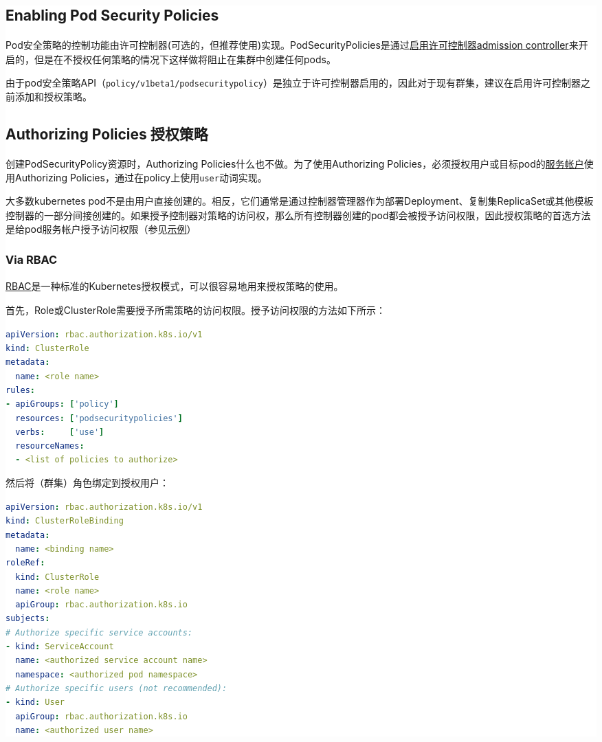 ## Enabling Pod Security Policies 

Pod安全策略的控制功能由许可控制器(可选的，但推荐使用)实现。PodSecurityPolicies是通过[启用许可控制器admission controller](https://kubernetes.io/docs/reference/access-authn-authz/admission-controllers/#how-do-i-turn-on-an-admission-control-plug-in)来开启的，但是在不授权任何策略的情况下这样做将阻止在集群中创建任何pods。

由于pod安全策略API（`policy/v1beta1/podsecuritypolicy`）是独立于许可控制器启用的，因此对于现有群集，建议在启用许可控制器之前添加和授权策略。

## Authorizing Policies 授权策略

创建PodSecurityPolicy资源时，Authorizing Policies什么也不做。为了使用Authorizing Policies，必须授权用户或目标pod的[服务帐户](https://kubernetes.io/docs/tasks/configure-pod-container/configure-service-account/)使用Authorizing Policies，通过在policy上使用`user`动词实现。

大多数kubernetes pod不是由用户直接创建的。相反，它们通常是通过控制器管理器作为部署Deployment、复制集ReplicaSet或其他模板控制器的一部分间接创建的。如果授予控制器对策略的访问权，那么所有控制器创建的pod都会被授予访问权限，因此授权策略的首选方法是给pod服务帐户授予访问权限（参见[示例](https://kubernetes.io/docs/concepts/policy/pod-security-policy/#run-another-pod)）

### Via RBAC

[RBAC](https://kubernetes.io/docs/reference/access-authn-authz/rbac/)是一种标准的Kubernetes授权模式，可以很容易地用来授权策略的使用。

首先，Role或ClusterRole需要授予所需策略的访问权限。授予访问权限的方法如下所示：
```yaml
apiVersion: rbac.authorization.k8s.io/v1
kind: ClusterRole
metadata:
  name: <role name>
rules:
- apiGroups: ['policy']
  resources: ['podsecuritypolicies']
  verbs:     ['use']
  resourceNames:
  - <list of policies to authorize>
```

然后将（群集）角色绑定到授权用户：
```yaml
apiVersion: rbac.authorization.k8s.io/v1
kind: ClusterRoleBinding
metadata:
  name: <binding name>
roleRef:
  kind: ClusterRole
  name: <role name>
  apiGroup: rbac.authorization.k8s.io
subjects:
# Authorize specific service accounts:
- kind: ServiceAccount
  name: <authorized service account name>
  namespace: <authorized pod namespace>
# Authorize specific users (not recommended):
- kind: User
  apiGroup: rbac.authorization.k8s.io
  name: <authorized user name>
```
